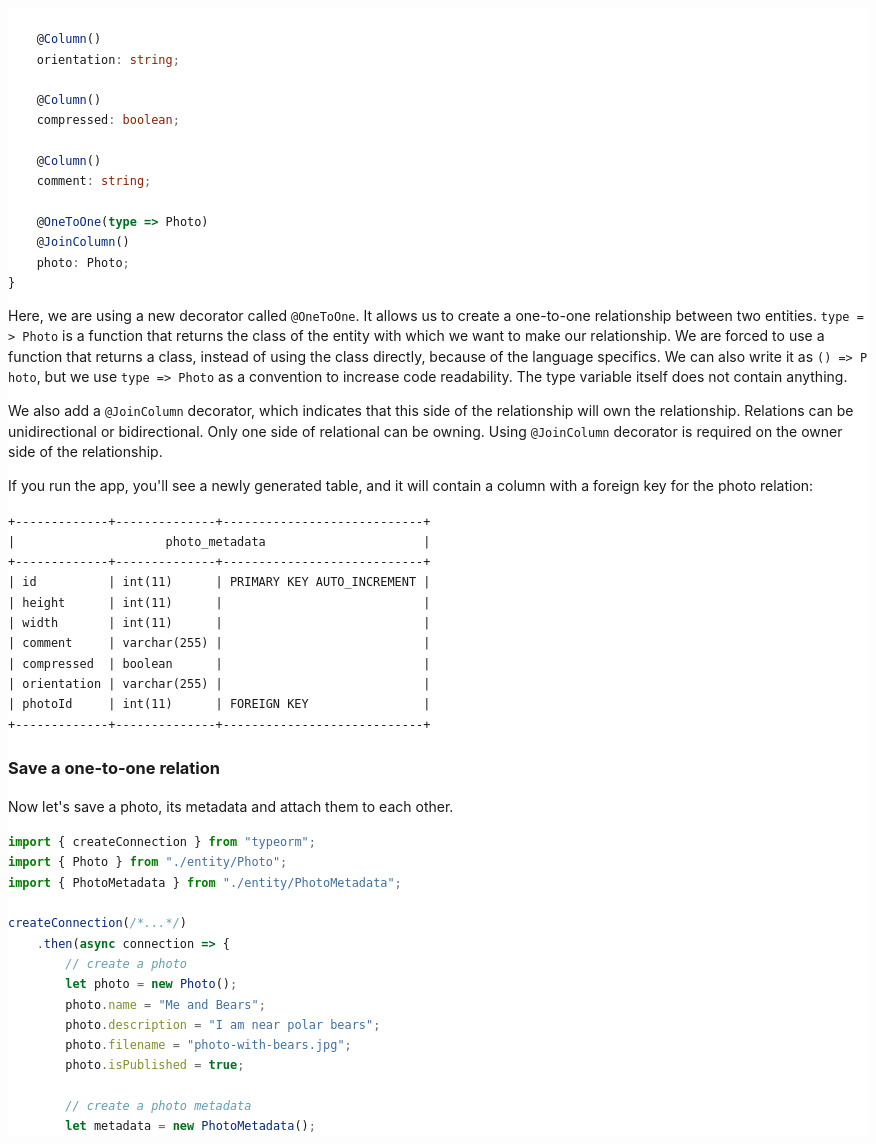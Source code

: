 ```typescript

    @Column()
    orientation: string;

    @Column()
    compressed: boolean;

    @Column()
    comment: string;

    @OneToOne(type => Photo)
    @JoinColumn()
    photo: Photo;
}
```

Here, we are using a new decorator called `@OneToOne`. It allows us to create a
one-to-one relationship between two entities. `type => Photo` is a function that
returns the class of the entity with which we want to make our relationship. We
are forced to use a function that returns a class, instead of using the class
directly, because of the language specifics. We can also write it as
`() => Photo`, but we use `type => Photo` as a convention to increase code
readability. The type variable itself does not contain anything.

We also add a `@JoinColumn` decorator, which indicates that this side of the
relationship will own the relationship. Relations can be unidirectional or
bidirectional. Only one side of relational can be owning. Using `@JoinColumn`
decorator is required on the owner side of the relationship.

If you run the app, you'll see a newly generated table, and it will contain a
column with a foreign key for the photo relation:

```shell
+-------------+--------------+----------------------------+
|                     photo_metadata                      |
+-------------+--------------+----------------------------+
| id          | int(11)      | PRIMARY KEY AUTO_INCREMENT |
| height      | int(11)      |                            |
| width       | int(11)      |                            |
| comment     | varchar(255) |                            |
| compressed  | boolean      |                            |
| orientation | varchar(255) |                            |
| photoId     | int(11)      | FOREIGN KEY                |
+-------------+--------------+----------------------------+
```

### Save a one-to-one relation

Now let's save a photo, its metadata and attach them to each other.

```typescript
import { createConnection } from "typeorm";
import { Photo } from "./entity/Photo";
import { PhotoMetadata } from "./entity/PhotoMetadata";

createConnection(/*...*/)
    .then(async connection => {
        // create a photo
        let photo = new Photo();
        photo.name = "Me and Bears";
        photo.description = "I am near polar bears";
        photo.filename = "photo-with-bears.jpg";
        photo.isPublished = true;

        // create a photo metadata
        let metadata = new PhotoMetadata();
```